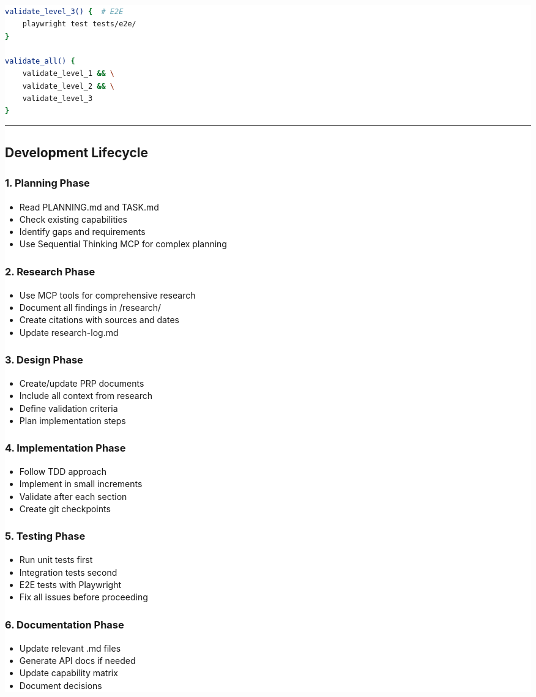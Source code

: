 ```bash
validate_level_3() {  # E2E
    playwright test tests/e2e/
}

validate_all() {
    validate_level_1 && \
    validate_level_2 && \
    validate_level_3
}
```

---

## Development Lifecycle

### 1. Planning Phase
- Read PLANNING.md and TASK.md
- Check existing capabilities
- Identify gaps and requirements
- Use Sequential Thinking MCP for complex planning

### 2. Research Phase
- Use MCP tools for comprehensive research
- Document all findings in /research/
- Create citations with sources and dates
- Update research-log.md

### 3. Design Phase
- Create/update PRP documents
- Include all context from research
- Define validation criteria
- Plan implementation steps

### 4. Implementation Phase
- Follow TDD approach
- Implement in small increments
- Validate after each section
- Create git checkpoints

### 5. Testing Phase
- Run unit tests first
- Integration tests second
- E2E tests with Playwright
- Fix all issues before proceeding

### 6. Documentation Phase
- Update relevant .md files
- Generate API docs if needed
- Update capability matrix
- Document decisions
